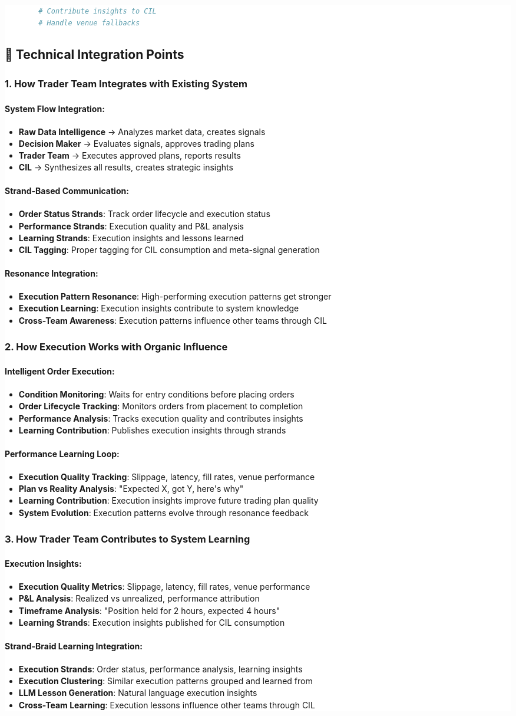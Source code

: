 ```python
        # Contribute insights to CIL
        # Handle venue fallbacks
```

## 🔧 **Technical Integration Points**

### **1. How Trader Team Integrates with Existing System**

#### **System Flow Integration**:
- **Raw Data Intelligence** → Analyzes market data, creates signals
- **Decision Maker** → Evaluates signals, approves trading plans
- **Trader Team** → Executes approved plans, reports results
- **CIL** → Synthesizes all results, creates strategic insights

#### **Strand-Based Communication**:
- **Order Status Strands**: Track order lifecycle and execution status
- **Performance Strands**: Execution quality and P&L analysis
- **Learning Strands**: Execution insights and lessons learned
- **CIL Tagging**: Proper tagging for CIL consumption and meta-signal generation

#### **Resonance Integration**:
- **Execution Pattern Resonance**: High-performing execution patterns get stronger
- **Execution Learning**: Execution insights contribute to system knowledge
- **Cross-Team Awareness**: Execution patterns influence other teams through CIL

### **2. How Execution Works with Organic Influence**

#### **Intelligent Order Execution**:
- **Condition Monitoring**: Waits for entry conditions before placing orders
- **Order Lifecycle Tracking**: Monitors orders from placement to completion
- **Performance Analysis**: Tracks execution quality and contributes insights
- **Learning Contribution**: Publishes execution insights through strands

#### **Performance Learning Loop**:
- **Execution Quality Tracking**: Slippage, latency, fill rates, venue performance
- **Plan vs Reality Analysis**: "Expected X, got Y, here's why"
- **Learning Contribution**: Execution insights improve future trading plan quality
- **System Evolution**: Execution patterns evolve through resonance feedback

### **3. How Trader Team Contributes to System Learning**

#### **Execution Insights**:
- **Execution Quality Metrics**: Slippage, latency, fill rates, venue performance
- **P&L Analysis**: Realized vs unrealized, performance attribution
- **Timeframe Analysis**: "Position held for 2 hours, expected 4 hours"
- **Learning Strands**: Execution insights published for CIL consumption

#### **Strand-Braid Learning Integration**:
- **Execution Strands**: Order status, performance analysis, learning insights
- **Execution Clustering**: Similar execution patterns grouped and learned from
- **LLM Lesson Generation**: Natural language execution insights
- **Cross-Team Learning**: Execution lessons influence other teams through CIL
